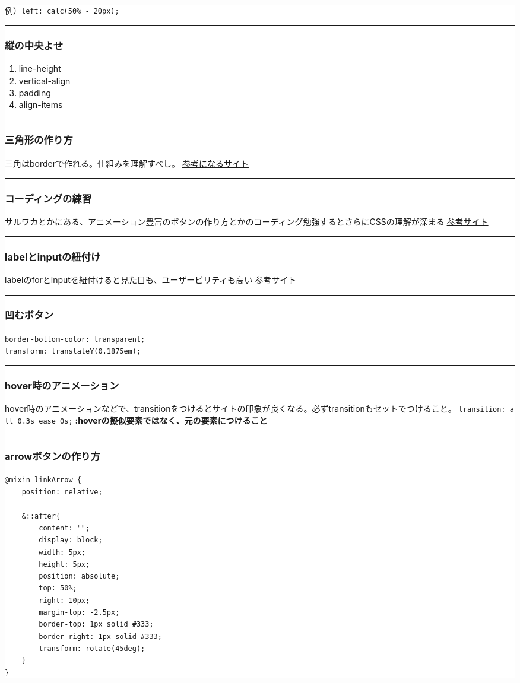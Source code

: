 例）`left: calc(50% - 20px);`
***

### 縦の中央よせ
1. line-height
2. vertical-align
3. padding
4. align-items
***

### 三角形の作り方
三角はborderで作れる。仕組みを理解すべし。
[参考になるサイト](https://www.granfairs.com/blog/staff/make-triangle-with-css)
***

### コーディングの練習
サルワカとかにある、アニメーション豊富のボタンの作り方とかのコーディング勉強するとさらにCSSの理解が深まる
[参考サイト](https://kodocode.net/design-css-radiobutton/)
***

### labelとinputの紐付け
labelのforとinputを紐付けると見た目も、ユーザービリティも高い
[参考サイト](https://www.subarunari.com/entry/2018/04/15/ラジオボタンをCSSで異なる見た目にしてみたメモ)
***

### 凹むボタン
```
border-bottom-color: transparent;
transform: translateY(0.1875em);
```
***

### hover時のアニメーション
hover時のアニメーションなどで、transitionをつけるとサイトの印象が良くなる。必ずtransitionもセットでつけること。
`transition: all 0.3s ease 0s;`
**:hoverの擬似要素ではなく、元の要素につけること**
***

### arrowボタンの作り方
```
@mixin linkArrow {
    position: relative;

    &::after{
        content: "";
        display: block;
        width: 5px;
        height: 5px;
        position: absolute;
        top: 50%;
        right: 10px;
        margin-top: -2.5px;
        border-top: 1px solid #333;
        border-right: 1px solid #333;
        transform: rotate(45deg);
    }
}
```

